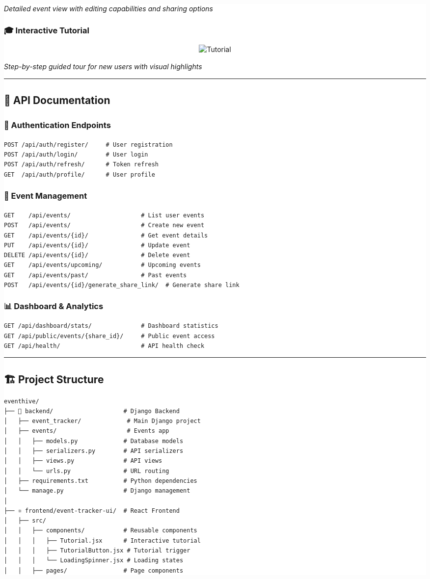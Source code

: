 *Detailed event view with editing capabilities and sharing options*

### 🎓 Interactive Tutorial
<div align="center">
<img src="https://via.placeholder.com/800x500/4facfe/ffffff?text=Interactive+Tutorial+System" alt="Tutorial" width="100%">
</div>

*Step-by-step guided tour for new users with visual highlights*

---

## 🎯 API Documentation

### 🔐 Authentication Endpoints
```http
POST /api/auth/register/     # User registration
POST /api/auth/login/        # User login
POST /api/auth/refresh/      # Token refresh
GET  /api/auth/profile/      # User profile
```

### 📅 Event Management
```http
GET    /api/events/                    # List user events
POST   /api/events/                    # Create new event
GET    /api/events/{id}/               # Get event details
PUT    /api/events/{id}/               # Update event
DELETE /api/events/{id}/               # Delete event
GET    /api/events/upcoming/           # Upcoming events
GET    /api/events/past/               # Past events
POST   /api/events/{id}/generate_share_link/  # Generate share link
```

### 📊 Dashboard & Analytics
```http
GET /api/dashboard/stats/              # Dashboard statistics
GET /api/public/events/{share_id}/     # Public event access
GET /api/health/                       # API health check
```

---

## 🏗️ Project Structure

```
eventhive/
├── 🐍 backend/                    # Django Backend
│   ├── event_tracker/             # Main Django project
│   ├── events/                    # Events app
│   │   ├── models.py             # Database models
│   │   ├── serializers.py        # API serializers
│   │   ├── views.py              # API views
│   │   └── urls.py               # URL routing
│   ├── requirements.txt          # Python dependencies
│   └── manage.py                 # Django management
│
├── ⚛️ frontend/event-tracker-ui/  # React Frontend
│   ├── src/
│   │   ├── components/           # Reusable components
│   │   │   ├── Tutorial.jsx      # Interactive tutorial
│   │   │   ├── TutorialButton.jsx # Tutorial trigger
│   │   │   └── LoadingSpinner.jsx # Loading states
│   │   ├── pages/                # Page components
```